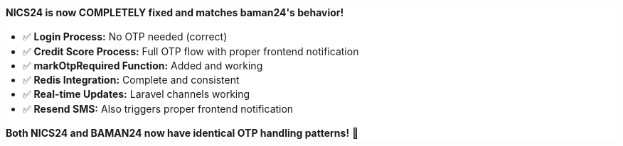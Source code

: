 **NICS24 is now COMPLETELY fixed and matches baman24's behavior!**

- ✅ **Login Process:** No OTP needed (correct)
- ✅ **Credit Score Process:** Full OTP flow with proper frontend notification
- ✅ **markOtpRequired Function:** Added and working
- ✅ **Redis Integration:** Complete and consistent
- ✅ **Real-time Updates:** Laravel channels working
- ✅ **Resend SMS:** Also triggers proper frontend notification

**Both NICS24 and BAMAN24 now have identical OTP handling patterns!** 🚀